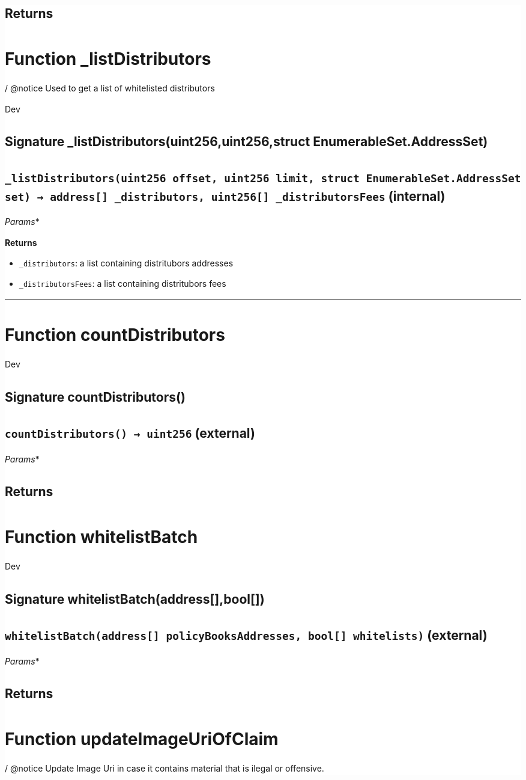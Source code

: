 **Returns**
-----
# Function _listDistributors
/ @notice Used to get a list of whitelisted distributors

Dev 
## Signature _listDistributors(uint256,uint256,struct EnumerableSet.AddressSet)
## `_listDistributors(uint256 offset, uint256 limit, struct EnumerableSet.AddressSet set) → address[] _distributors, uint256[] _distributorsFees` (internal)
*Params**

**Returns**
 - `_distributors`: a list containing distritubors addresses

 - `_distributorsFees`: a list containing distritubors fees
-----
# Function countDistributors

Dev 
## Signature countDistributors()
## `countDistributors() → uint256` (external)
*Params**

**Returns**
-----
# Function whitelistBatch

Dev 
## Signature whitelistBatch(address[],bool[])
## `whitelistBatch(address[] policyBooksAddresses, bool[] whitelists)` (external)
*Params**

**Returns**
-----
# Function updateImageUriOfClaim
/ @notice Update Image Uri in case it contains material that is ilegal
        or offensive.
